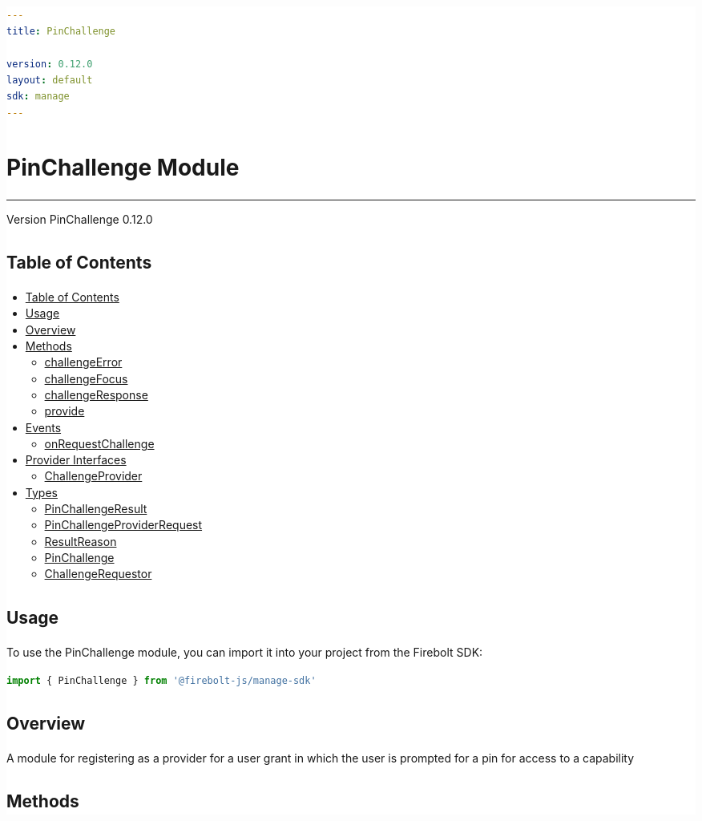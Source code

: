 ```yaml
---
title: PinChallenge

version: 0.12.0
layout: default
sdk: manage
---
```


# PinChallenge Module
---
Version PinChallenge 0.12.0

## Table of Contents
   - [Table of Contents](#table-of-contents)
   - [Usage](#usage)
   - [Overview](#overview)
   - [Methods](#methods)
     - [challengeError](#challengeerror)
     - [challengeFocus](#challengefocus)
     - [challengeResponse](#challengeresponse)
     - [provide](#provide)
   - [Events](#events)
     - [onRequestChallenge](#onrequestchallenge)
   - [Provider Interfaces](#provider-interfaces)
     - [ChallengeProvider](#challengeprovider)
   - [Types](#types)
     - [PinChallengeResult](#pinchallengeresult)
     - [PinChallengeProviderRequest](#pinchallengeproviderrequest)
     - [ResultReason](#resultreason)
     - [PinChallenge](#pinchallenge)
     - [ChallengeRequestor](#challengerequestor)



## Usage
To use the PinChallenge module, you can import it into your project from the Firebolt SDK:

```javascript
import { PinChallenge } from '@firebolt-js/manage-sdk'
```


## Overview
 A module for registering as a provider for a user grant in which the user is prompted for a pin for access to a capability

## Methods
